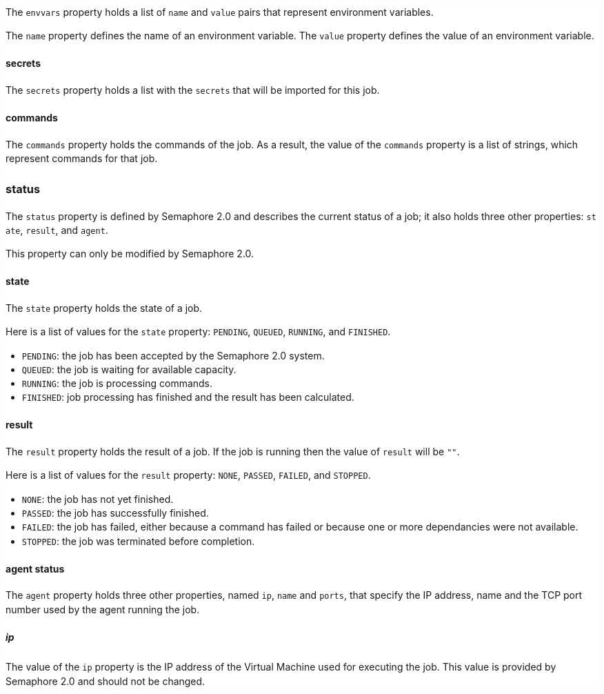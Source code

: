 The `envvars` property holds a list of `name` and `value` pairs that represent
environment variables.

The `name` property defines the name of an environment variable.
The `value` property defines the value of an environment variable.

#### secrets

The `secrets` property holds a list with the `secrets` that will be imported
for this job.

#### commands

The `commands` property holds the commands of the job. As a result, the value of
the `commands` property is a list of strings, which represent commands for that job.

### status

The `status` property is defined by Semaphore 2.0 and describes the current
status of a job; it also holds three other properties: `state`, `result`, and `agent`.

This property can only be modified by Semaphore 2.0.

#### state

The `state` property holds the state of a job.

Here is a list of values for the `state` property: `PENDING`, `QUEUED`, `RUNNING`, and `FINISHED`.

- `PENDING`: the job has been accepted by the Semaphore 2.0 system.
- `QUEUED`: the job is waiting for available capacity.
- `RUNNING`: the job is processing commands.
- `FINISHED`: job processing has finished and the result has been calculated.

#### result

The `result` property holds the result of a job. If the job is running
then the value of `result` will be `""`.

Here is a list of values for the `result` property: `NONE`, `PASSED`, `FAILED`, and `STOPPED`.

- `NONE`: the job has not yet finished.
- `PASSED`: the job has successfully finished.
- `FAILED`: the job has failed, either because a command has failed or because
    one or more dependancies were not available.
- `STOPPED`: the job was terminated before completion.

#### agent status

The `agent` property holds three other properties, named `ip`, `name` and `ports`, that
specify the IP address, name and the TCP port number used by the agent running the
job.

##### ip

The value of the `ip` property is the IP address of the Virtual Machine used
for executing the job. This value is provided by Semaphore 2.0 and should not
be changed.
